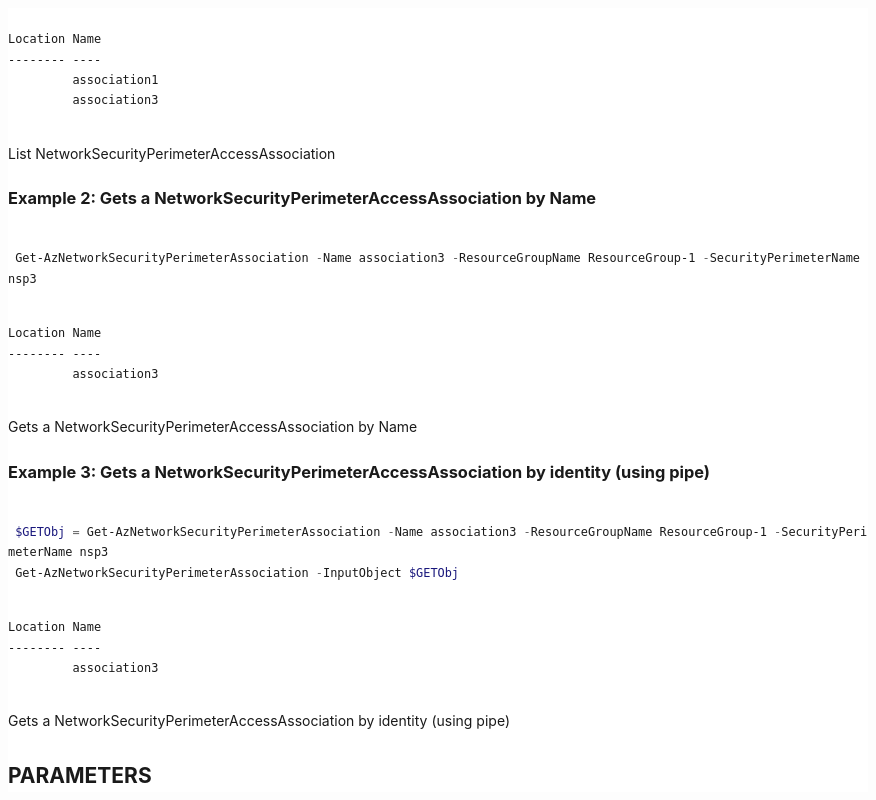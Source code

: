 ```output

Location Name
-------- ----
         association1
         association3


```

List NetworkSecurityPerimeterAccessAssociation

### Example 2: Gets a NetworkSecurityPerimeterAccessAssociation by Name
```powershell

 Get-AzNetworkSecurityPerimeterAssociation -Name association3 -ResourceGroupName ResourceGroup-1 -SecurityPerimeterName nsp3

```

```output

Location Name
-------- ----
         association3


```

Gets a NetworkSecurityPerimeterAccessAssociation by Name

### Example 3: Gets a NetworkSecurityPerimeterAccessAssociation by identity (using pipe)
```powershell

 $GETObj = Get-AzNetworkSecurityPerimeterAssociation -Name association3 -ResourceGroupName ResourceGroup-1 -SecurityPerimeterName nsp3
 Get-AzNetworkSecurityPerimeterAssociation -InputObject $GETObj

```

```output

Location Name
-------- ----
         association3


```

Gets a NetworkSecurityPerimeterAccessAssociation by identity (using pipe)

## PARAMETERS
